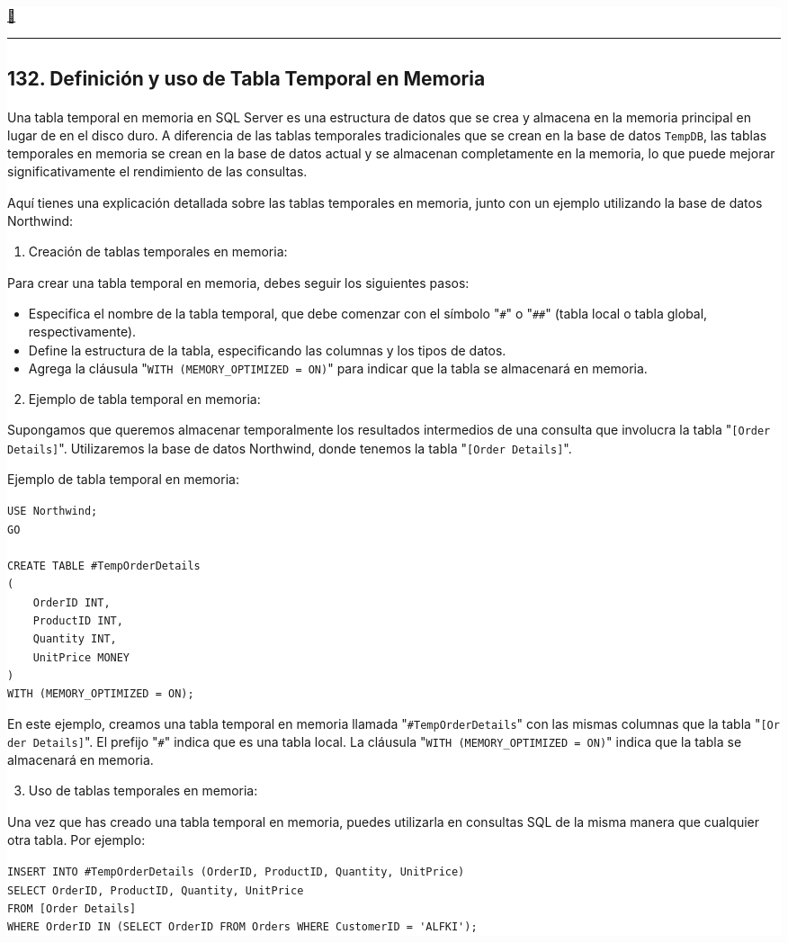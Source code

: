 [🔼](#índice)

---

## **132. Definición y uso de Tabla Temporal en Memoria**

Una tabla temporal en memoria en SQL Server es una estructura de datos que se crea y almacena en la memoria principal en lugar de en el disco duro. A diferencia de las tablas temporales tradicionales que se crean en la base de datos `TempDB`, las tablas temporales en memoria se crean en la base de datos actual y se almacenan completamente en la memoria, lo que puede mejorar significativamente el rendimiento de las consultas.

Aquí tienes una explicación detallada sobre las tablas temporales en memoria, junto con un ejemplo utilizando la base de datos Northwind:

1. Creación de tablas temporales en memoria:

Para crear una tabla temporal en memoria, debes seguir los siguientes pasos:

- Especifica el nombre de la tabla temporal, que debe comenzar con el símbolo "`#`" o "`##`" (tabla local o tabla global, respectivamente).
- Define la estructura de la tabla, especificando las columnas y los tipos de datos.
- Agrega la cláusula "`WITH (MEMORY_OPTIMIZED = ON)`" para indicar que la tabla se almacenará en memoria.

2. Ejemplo de tabla temporal en memoria:

Supongamos que queremos almacenar temporalmente los resultados intermedios de una consulta que involucra la tabla "`[Order Details]`". Utilizaremos la base de datos Northwind, donde tenemos la tabla "`[Order Details]`".

Ejemplo de tabla temporal en memoria:

```
USE Northwind;
GO

CREATE TABLE #TempOrderDetails
(
    OrderID INT,
    ProductID INT,
    Quantity INT,
    UnitPrice MONEY
)
WITH (MEMORY_OPTIMIZED = ON);
```

En este ejemplo, creamos una tabla temporal en memoria llamada "`#TempOrderDetails`" con las mismas columnas que la tabla "`[Order Details]`". El prefijo "`#`" indica que es una tabla local. La cláusula "`WITH (MEMORY_OPTIMIZED = ON)`" indica que la tabla se almacenará en memoria.

3. Uso de tablas temporales en memoria:

Una vez que has creado una tabla temporal en memoria, puedes utilizarla en consultas SQL de la misma manera que cualquier otra tabla. Por ejemplo:

```
INSERT INTO #TempOrderDetails (OrderID, ProductID, Quantity, UnitPrice)
SELECT OrderID, ProductID, Quantity, UnitPrice
FROM [Order Details]
WHERE OrderID IN (SELECT OrderID FROM Orders WHERE CustomerID = 'ALFKI');
```

